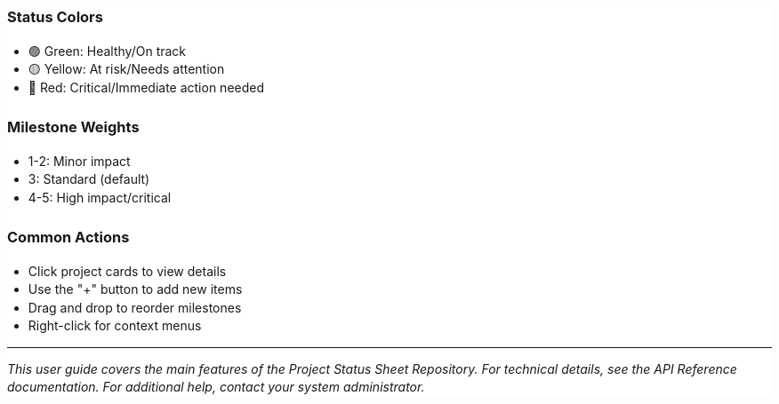 ### Status Colors
- 🟢 Green: Healthy/On track
- 🟡 Yellow: At risk/Needs attention
- 🔴 Red: Critical/Immediate action needed

### Milestone Weights
- 1-2: Minor impact
- 3: Standard (default)
- 4-5: High impact/critical

### Common Actions
- Click project cards to view details
- Use the "+" button to add new items
- Drag and drop to reorder milestones
- Right-click for context menus

---

*This user guide covers the main features of the Project Status Sheet Repository. For technical details, see the API Reference documentation. For additional help, contact your system administrator.*